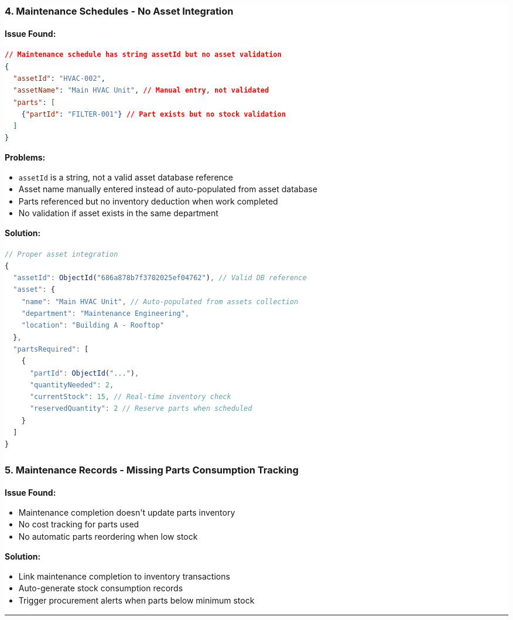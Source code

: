 ### 4. **Maintenance Schedules - No Asset Integration**

**Issue Found:**
```json
// Maintenance schedule has string assetId but no asset validation
{
  "assetId": "HVAC-002",
  "assetName": "Main HVAC Unit", // Manual entry, not validated
  "parts": [
    {"partId": "FILTER-001"} // Part exists but no stock validation
  ]
}
```

**Problems:**
- `assetId` is a string, not a valid asset database reference
- Asset name manually entered instead of auto-populated from asset database
- Parts referenced but no inventory deduction when work completed
- No validation if asset exists in the same department

**Solution:**
```typescript
// Proper asset integration
{
  "assetId": ObjectId("686a878b7f3702025ef04762"), // Valid DB reference
  "asset": {
    "name": "Main HVAC Unit", // Auto-populated from assets collection
    "department": "Maintenance Engineering",
    "location": "Building A - Rooftop"
  },
  "partsRequired": [
    {
      "partId": ObjectId("..."),
      "quantityNeeded": 2,
      "currentStock": 15, // Real-time inventory check
      "reservedQuantity": 2 // Reserve parts when scheduled
    }
  ]
}
```

### 5. **Maintenance Records - Missing Parts Consumption Tracking**

**Issue Found:**
- Maintenance completion doesn't update parts inventory
- No cost tracking for parts used
- No automatic parts reordering when low stock

**Solution:**
- Link maintenance completion to inventory transactions
- Auto-generate stock consumption records
- Trigger procurement alerts when parts below minimum stock

---